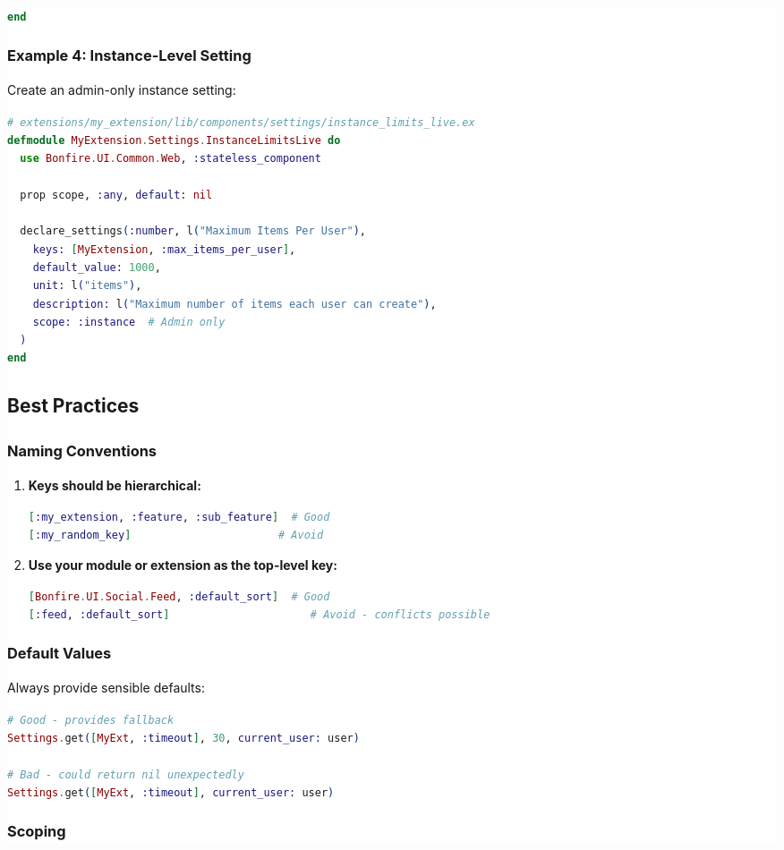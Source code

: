 ```elixir
end
```

### Example 4: Instance-Level Setting

Create an admin-only instance setting:

```elixir
# extensions/my_extension/lib/components/settings/instance_limits_live.ex
defmodule MyExtension.Settings.InstanceLimitsLive do
  use Bonfire.UI.Common.Web, :stateless_component

  prop scope, :any, default: nil

  declare_settings(:number, l("Maximum Items Per User"),
    keys: [MyExtension, :max_items_per_user],
    default_value: 1000,
    unit: l("items"),
    description: l("Maximum number of items each user can create"),
    scope: :instance  # Admin only
  )
end
```

## Best Practices

### Naming Conventions

1. **Keys should be hierarchical:**
   ```elixir
   [:my_extension, :feature, :sub_feature]  # Good
   [:my_random_key]                       # Avoid
   ```

2. **Use your module or extension as the top-level key:**
   ```elixir
   [Bonfire.UI.Social.Feed, :default_sort]  # Good
   [:feed, :default_sort]                      # Avoid - conflicts possible
   ```

### Default Values

Always provide sensible defaults:

```elixir
# Good - provides fallback
Settings.get([MyExt, :timeout], 30, current_user: user)

# Bad - could return nil unexpectedly  
Settings.get([MyExt, :timeout], current_user: user)
```

### Scoping
